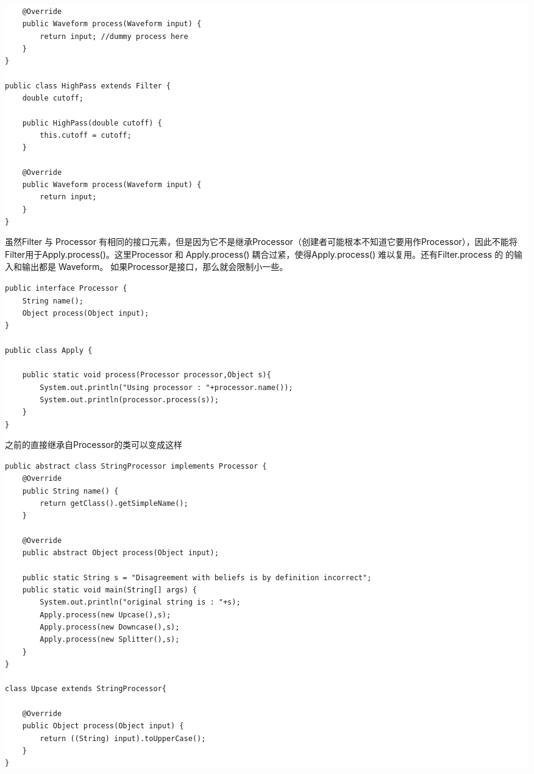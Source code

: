 ```
    @Override
    public Waveform process(Waveform input) {
        return input; //dummy process here
    }
}

public class HighPass extends Filter {
    double cutoff;

    public HighPass(double cutoff) {
        this.cutoff = cutoff;
    }

    @Override
    public Waveform process(Waveform input) {
        return input;
    }
}
```
虽然Filter 与  Processor 有相同的接口元素，但是因为它不是继承Processor（创建者可能根本不知道它要用作Processor），因此不能将Filter用于Apply.process()。这里Processor 和 Apply.process() 耦合过紧，使得Apply.process() 难以复用。还有Filter.process 的 的输入和输出都是 Waveform。
如果Processor是接口，那么就会限制小一些。

```
public interface Processor {
    String name();
    Object process(Object input);
}

public class Apply {

    public static void process(Processor processor,Object s){
        System.out.println("Using processor : "+processor.name());
        System.out.println(processor.process(s));
    }
}
```
之前的直接继承自Processor的类可以变成这样
```
public abstract class StringProcessor implements Processor {
    @Override
    public String name() {
        return getClass().getSimpleName();
    }

    @Override
    public abstract Object process(Object input);

    public static String s = "Disagreement with beliefs is by definition incorrect";
    public static void main(String[] args) {
        System.out.println("original string is : "+s);
        Apply.process(new Upcase(),s);
        Apply.process(new Downcase(),s);
        Apply.process(new Splitter(),s);
    }
}

class Upcase extends StringProcessor{

    @Override
    public Object process(Object input) {
        return ((String) input).toUpperCase();
    }
}
```